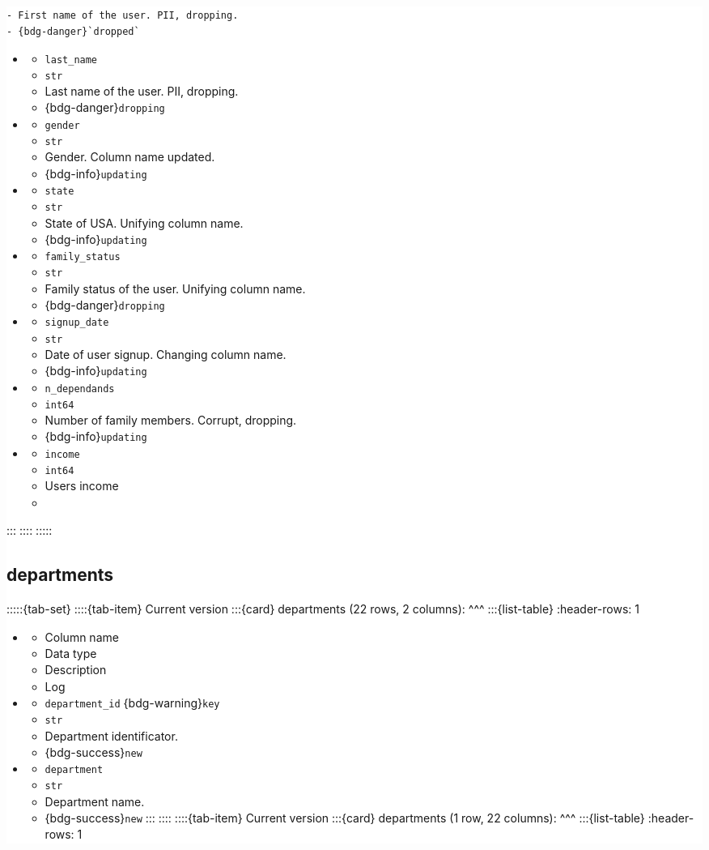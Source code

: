     - First name of the user. PII, dropping.
    - {bdg-danger}`dropped`
*   - `last_name`
    - `str`
    - Last name of the user. PII, dropping.
    - {bdg-danger}`dropping`
*   - `gender`
    - `str`
    - Gender. Column name updated.
    - {bdg-info}`updating`
*   - `state`
    - `str`
    - State of USA. Unifying column name.
    - {bdg-info}`updating`
*   - `family_status`
    - `str`
    - Family status of the user. Unifying column name. 
    - {bdg-danger}`dropping`
*   - `signup_date`
    - `str`
    - Date of user signup. Changing column name.
    - {bdg-info}`updating`
*   - `n_dependands`
    - `int64`
    - Number of family members. Corrupt, dropping.
    - {bdg-info}`updating`
*   - `income`
    - `int64`
    - Users income
    - 
:::
::::
:::::


## departments
:::::{tab-set}
::::{tab-item} Current version
:::{card}
departments (22 rows, 2 columns):
^^^
:::{list-table}
:header-rows: 1
*   - Column name
    - Data type
    - Description
    - Log
*   - `department_id` {bdg-warning}`key`
    - `str`
    - Department identificator.
    - {bdg-success}`new`
*   - `department`
    - `str`
    - Department name.
    - {bdg-success}`new`
:::
::::
::::{tab-item} Current version
:::{card}
departments (1 row, 22 columns):
^^^
:::{list-table}
:header-rows: 1